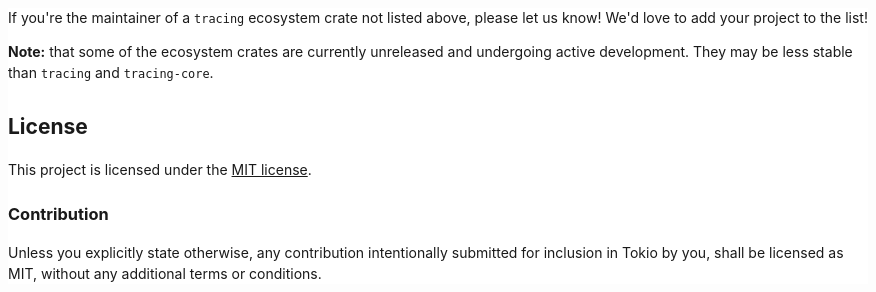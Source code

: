 If you're the maintainer of a `tracing` ecosystem crate not listed above,
please let us know! We'd love to add your project to the list!

[`tracing-timing`]: https://crates.io/crates/tracing-timing
[`tracing-opentelemetry`]: https://crates.io/crates/tracing-opentelemetry
[OpenTelemetry]: https://opentelemetry.io/
[`tracing-honeycomb`]: https://crates.io/crates/tracing-honeycomb
[`tracing-distributed`]: https://crates.io/crates/tracing-distributed
[honeycomb.io]: https://www.honeycomb.io/
[`tracing-actix`]: https://crates.io/crates/tracing-actix
[`tracing-gelf`]: https://crates.io/crates/tracing-gelf
[`tracing-coz`]: https://crates.io/crates/tracing-coz
[coz]: https://github.com/plasma-umass/coz

**Note:** that some of the ecosystem crates are currently unreleased and
undergoing active development. They may be less stable than `tracing` and
`tracing-core`.


[`log`]: https://docs.rs/log/0.4.6/log/
[`tokio-rs/tracing`]: https://github.com/tokio-rs/tracing
[`tracing-futures`]: https://github.com/tokio-rs/tracing/tree/master/tracing-futures
[`tracing-subscriber`]: https://github.com/tokio-rs/tracing/tree/master/tracing-subscriber
[`tracing-log`]: https://github.com/tokio-rs/tracing/tree/master/tracing-log
[`env_logger`]: https://crates.io/crates/env_logger
[`FmtSubscriber`]: https://docs.rs/tracing-subscriber/latest/tracing_subscriber/fmt/struct.Subscriber.html
[`examples`]: https://github.com/tokio-rs/tracing/tree/master/examples

## License

This project is licensed under the [MIT license](LICENSE).

### Contribution

Unless you explicitly state otherwise, any contribution intentionally submitted
for inclusion in Tokio by you, shall be licensed as MIT, without any additional
terms or conditions.


[splash]: https://raw.githubusercontent.com/tokio-rs/tracing/master/assets/splash.svg
[crates-badge]: https://img.shields.io/crates/v/tracing.svg
[crates-url]: https://crates.io/crates/tracing/0.1.18
[docs-badge]: https://docs.rs/tracing/badge.svg
[docs-url]: https://docs.rs/tracing/0.1.18
[docs-master-badge]: https://img.shields.io/badge/docs-master-blue
[docs-master-url]: https://tracing-rs.netlify.com/tracing
[mit-badge]: https://img.shields.io/badge/license-MIT-blue.svg
[mit-url]: LICENSE
[actions-badge]: https://github.com/tokio-rs/tracing/workflows/CI/badge.svg
[discord-badge]: https://img.shields.io/discord/500028886025895936?logo=discord&label=discord&logoColor=white
[discord-url]: https://discord.gg/EeF3cQw